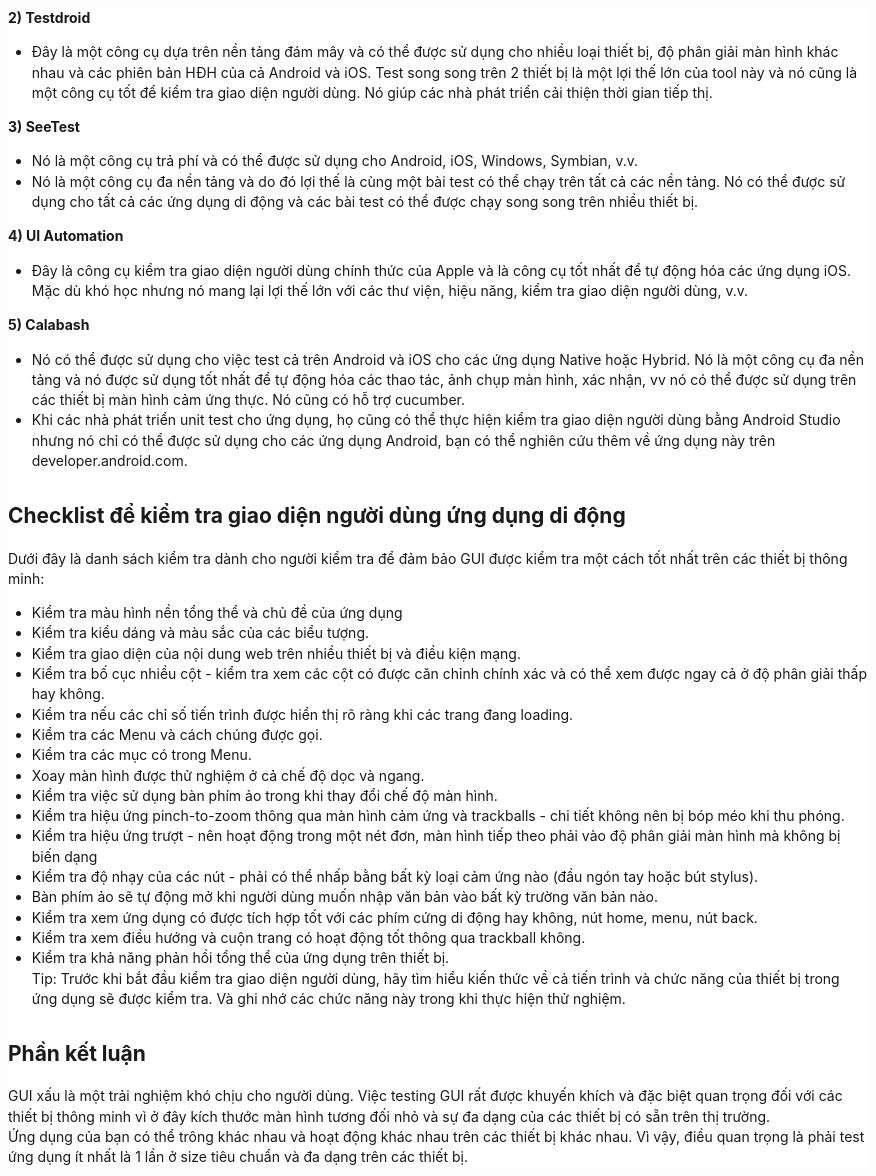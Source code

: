 **2) Testdroid**<br>
- Đây là một công cụ dựa trên nền tảng đám mây và có thể được sử dụng cho nhiều loại thiết bị, độ phân giải màn hình khác nhau và các phiên bản HĐH của cả Android và iOS. Test song song trên 2 thiết bị là một lợi thế lớn của tool này và nó cũng là một công cụ tốt để kiểm tra giao diện người dùng. Nó giúp các nhà phát triển cải thiện thời gian tiếp thị.<br>

**3) SeeTest**<br>
- Nó là một công cụ trả phí và có thể được sử dụng cho Android, iOS, Windows, Symbian, v.v.<br>
- Nó là một công cụ đa nền tảng và do đó lợi thế là cùng một bài test có thể chạy trên tất cả các nền tảng. Nó có thể được sử dụng cho tất cả các ứng dụng di động và các bài test có thể được chạy song song trên nhiều thiết bị.<br>

**4) UI Automation**<br>
- Đây là công cụ kiểm tra giao diện người dùng chính thức của Apple và là công cụ tốt nhất để tự động hóa các ứng dụng iOS. Mặc dù khó học nhưng nó mang lại lợi thế lớn với các thư viện, hiệu năng, kiểm tra giao diện người dùng, v.v.<br>

**5) Calabash**<br>
- Nó có thể được sử dụng cho việc test cả trên Android và iOS cho các ứng dụng Native hoặc Hybrid. Nó là một công cụ đa nền tảng và nó được sử dụng tốt nhất để tự động hóa các thao tác, ảnh chụp màn hình, xác nhận, vv nó có thể được sử dụng trên các thiết bị màn hình cảm ứng thực. Nó cũng có hỗ trợ cucumber.<br>
- Khi các nhà phát triển unit test cho ứng dụng, họ cũng có thể thực hiện kiểm tra giao diện người dùng bằng Android Studio nhưng nó chỉ có thể được sử dụng cho các ứng dụng Android, bạn có thể nghiên cứu thêm về ứng dụng này trên developer.android.com.<br>
## Checklist để kiểm tra giao diện người dùng ứng dụng di động<br>
Dưới đây là danh sách kiểm tra dành cho người kiểm tra để đảm bảo GUI được kiểm tra một cách tốt nhất trên các thiết bị thông minh:<br>
- Kiểm tra màu hình nền tổng thể và chủ đề của ứng dụng<br>
- Kiểm tra kiểu dáng và màu sắc của các biểu tượng.<br>
- Kiểm tra giao diện của nội dung web trên nhiều thiết bị và điều kiện mạng.<br>
- Kiểm tra bố cục nhiều cột - kiểm tra xem các cột có được căn chỉnh chính xác và có thể xem được ngay cả ở độ phân giải thấp hay không.<br>
- Kiểm tra nếu các chỉ số tiến trình được hiển thị rõ ràng khi các trang đang loading.<br>
- Kiểm tra các Menu và cách chúng được gọi.<br>
- Kiểm tra các mục có trong Menu.<br>
- Xoay màn hình được thử nghiệm ở cả chế độ dọc và ngang.<br>
- Kiểm tra việc sử dụng bàn phím ảo trong khi thay đổi chế độ màn hình.<br>
- Kiểm tra hiệu ứng pinch-to-zoom thông qua màn hình cảm ứng và trackballs - chi tiết không nên bị bóp méo khi thu phóng.<br>
- Kiểm tra hiệu ứng trượt - nên hoạt động trong một nét đơn, màn hình tiếp theo phải vào độ phân giải màn hình mà không bị biến dạng<br>
- Kiểm tra độ nhạy của các nút - phải có thể nhấp bằng bất kỳ loại cảm ứng nào (đầu ngón tay hoặc bút stylus).<br>
- Bàn phím ảo sẽ tự động mở khi người dùng muốn nhập văn bản vào bất kỳ trường văn bản nào.<br>
- Kiểm tra xem ứng dụng có được tích hợp tốt với các phím cứng di động hay không, nút home, menu, nút back.<br>
- Kiểm tra xem điều hướng và cuộn trang có hoạt động tốt thông qua trackball không.<br>
- Kiểm tra khả năng phản hồi tổng thể của ứng dụng trên thiết bị.<br>
Tip:  Trước khi bắt đầu kiểm tra giao diện người dùng, hãy tìm hiểu kiến thức về cả tiến trình và chức năng của thiết bị trong ứng dụng sẽ được kiểm tra. Và ghi nhớ các chức năng này trong khi thực hiện thử nghiệm.<br>
## Phần kết luận<br>
GUI xấu là một trải nghiệm khó chịu cho người dùng. Việc testing GUI rất được khuyến khích và đặc biệt quan trọng đối với các thiết bị thông minh vì ở đây kích thước màn hình tương đối nhỏ và sự đa dạng của các thiết bị có sẵn trên thị trường.<br>
Ứng dụng của bạn có thể trông khác nhau và hoạt động khác nhau trên các thiết bị khác nhau. Vì vậy, điều quan trọng là phải test ứng dụng ít nhất là 1 lần ở size tiêu chuẩn và đa dạng trên các thiết bị.<br>